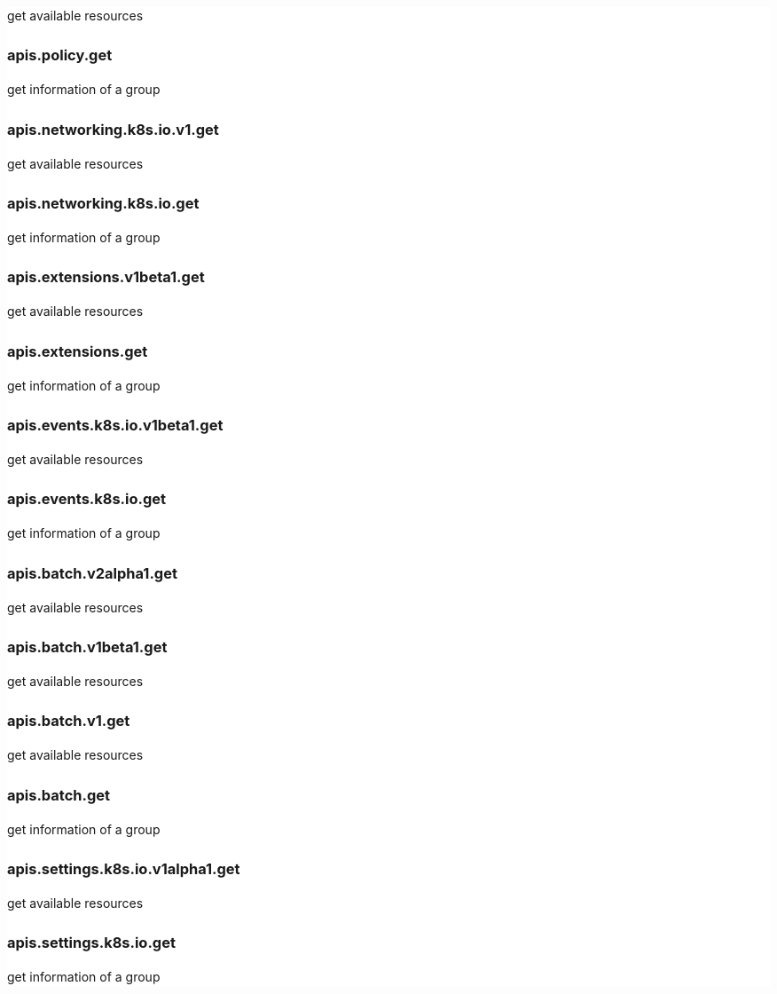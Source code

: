 get available resources

### apis.policy.get

get information of a group

### apis.networking.k8s.io.v1.get

get available resources

### apis.networking.k8s.io.get

get information of a group

### apis.extensions.v1beta1.get

get available resources

### apis.extensions.get

get information of a group

### apis.events.k8s.io.v1beta1.get

get available resources

### apis.events.k8s.io.get

get information of a group

### apis.batch.v2alpha1.get

get available resources

### apis.batch.v1beta1.get

get available resources

### apis.batch.v1.get

get available resources

### apis.batch.get

get information of a group

### apis.settings.k8s.io.v1alpha1.get

get available resources

### apis.settings.k8s.io.get

get information of a group
